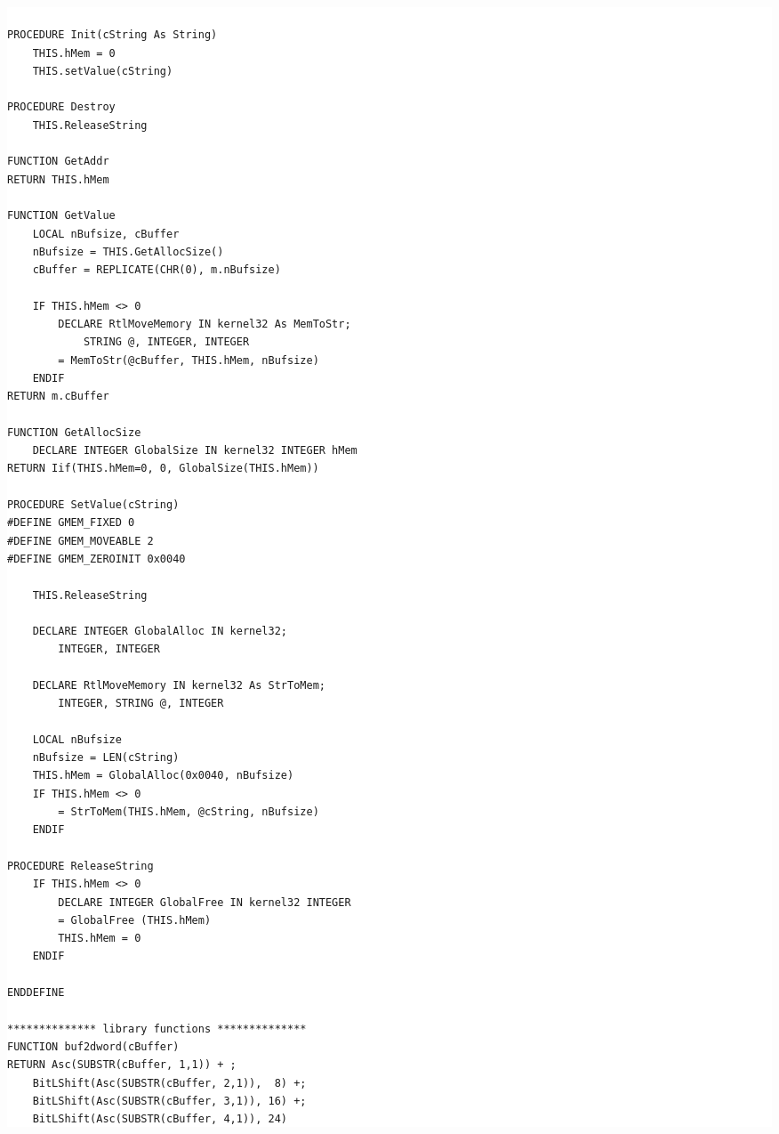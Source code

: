```foxpro  

PROCEDURE Init(cString As String)
	THIS.hMem = 0
	THIS.setValue(cString)

PROCEDURE Destroy
	THIS.ReleaseString

FUNCTION GetAddr
RETURN THIS.hMem

FUNCTION GetValue
	LOCAL nBufsize, cBuffer
	nBufsize = THIS.GetAllocSize()
	cBuffer = REPLICATE(CHR(0), m.nBufsize)

	IF THIS.hMem <> 0
		DECLARE RtlMoveMemory IN kernel32 As MemToStr;
			STRING @, INTEGER, INTEGER
		= MemToStr(@cBuffer, THIS.hMem, nBufsize)
	ENDIF
RETURN m.cBuffer

FUNCTION GetAllocSize
	DECLARE INTEGER GlobalSize IN kernel32 INTEGER hMem
RETURN Iif(THIS.hMem=0, 0, GlobalSize(THIS.hMem))

PROCEDURE SetValue(cString)
#DEFINE GMEM_FIXED 0
#DEFINE GMEM_MOVEABLE 2
#DEFINE GMEM_ZEROINIT 0x0040

	THIS.ReleaseString

	DECLARE INTEGER GlobalAlloc IN kernel32;
		INTEGER, INTEGER

	DECLARE RtlMoveMemory IN kernel32 As StrToMem;
		INTEGER, STRING @, INTEGER

	LOCAL nBufsize
	nBufsize = LEN(cString)
	THIS.hMem = GlobalAlloc(0x0040, nBufsize)
	IF THIS.hMem <> 0
		= StrToMem(THIS.hMem, @cString, nBufsize)
	ENDIF

PROCEDURE ReleaseString
	IF THIS.hMem <> 0
		DECLARE INTEGER GlobalFree IN kernel32 INTEGER
		= GlobalFree (THIS.hMem)
		THIS.hMem = 0
	ENDIF

ENDDEFINE

************** library functions **************
FUNCTION buf2dword(cBuffer)
RETURN Asc(SUBSTR(cBuffer, 1,1)) + ;
	BitLShift(Asc(SUBSTR(cBuffer, 2,1)),  8) +;
	BitLShift(Asc(SUBSTR(cBuffer, 3,1)), 16) +;
	BitLShift(Asc(SUBSTR(cBuffer, 4,1)), 24)

```